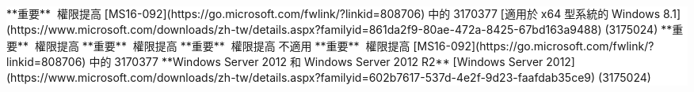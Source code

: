 </td>
<td style="border:1px solid black;">
**重要**   
權限提高

</td>
<td style="border:1px solid black;">
[MS16-092](https://go.microsoft.com/fwlink/?linkid=808706) 中的 3170377

</td>
</tr>
<tr>
<td style="border:1px solid black;">
[適用於 x64 型系統的 Windows 8.1](https://www.microsoft.com/downloads/zh-tw/details.aspx?familyid=861da2f9-80ae-472a-8425-67bd163a9488)  
(3175024)

</td>
<td style="border:1px solid black;">
**重要**   
權限提高

</td>
<td style="border:1px solid black;">
**重要**   
權限提高

</td>
<td style="border:1px solid black;">
**重要**   
權限提高

</td>
<td style="border:1px solid black;">
不適用

</td>
<td style="border:1px solid black;">
**重要**   
權限提高

</td>
<td style="border:1px solid black;">
[MS16-092](https://go.microsoft.com/fwlink/?linkid=808706) 中的 3170377

</td>
</tr>
<tr>
<td style="border:1px solid black;" colspan="7">
**Windows Server 2012 和 Windows Server 2012 R2**

</td>
</tr>
<tr>
<td style="border:1px solid black;">
[Windows Server 2012](https://www.microsoft.com/downloads/zh-tw/details.aspx?familyid=602b7617-537d-4e2f-9d23-faafdab35ce9)  
(3175024)
